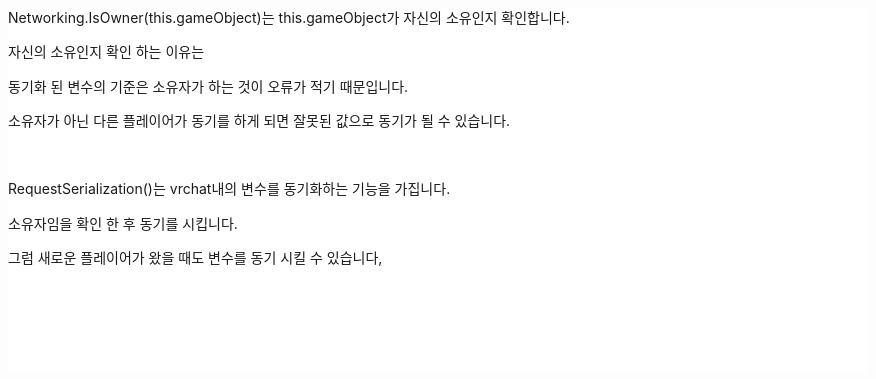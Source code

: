 <p class="se-text-paragraph se-text-paragraph-align-" id="SE-9b97af63-4c73-4e2c-b94e-c53e334b2468" style=""><span class="se-fs- se-ff-" id="SE-3f57e151-eb05-4002-ac72-c656a7df7389" style="">Networking.IsOwner(this.gameObject)는 this.gameObject가 자신의 소유인지 확인합니다.</span></p><p class="se-text-paragraph se-text-paragraph-align-" id="SE-1e60acc4-61f6-40a8-b1d9-515dca2bb276" style=""><span class="se-fs- se-ff-" id="SE-45379fcd-ee5b-48e1-906e-bf97e0c649bc" style="">자신의 소유인지 확인 하는 이유는</span></p><p class="se-text-paragraph se-text-paragraph-align-" id="SE-0f9da306-adf4-4bb0-81d3-da8525e96ce5" style=""><span class="se-fs- se-ff-" id="SE-ab6ad895-1b98-4c57-acc6-ff416de342c6" style="">동기화 된 변수의 기준은 소유자가 하는 것이 오류가 적기 때문입니다.</span></p><p class="se-text-paragraph se-text-paragraph-align-" id="SE-550bfb18-0d5e-4720-b065-897fec2d06c8" style=""><span class="se-fs- se-ff-" id="SE-fb941f16-f55d-4d37-a5d9-a3d8b45b3bce" style="">소유자가 아닌 다른 플레이어가 동기를 하게 되면 잘못된 값으로 동기가 될 수 있습니다.</span></p><p class="se-text-paragraph se-text-paragraph-align-" id="SE-6f38f257-604f-4102-bc63-bdad9dffa7da" style=""><span class="se-fs- se-ff-" id="SE-56dced5f-f7e1-42a4-aadb-8a2daa023e29" style="">​</span></p><p class="se-text-paragraph se-text-paragraph-align-" id="SE-bd52e95b-3632-4953-8cf4-ba914ddbaf10" style=""><span class="se-fs- se-ff-" id="SE-17dad7bf-1b83-4102-8588-f223f26d1c26" style="">RequestSerialization()는 vrchat내의 변수를 동기화하는 기능을 가집니다.</span></p><p class="se-text-paragraph se-text-paragraph-align-" id="SE-e9955261-a377-4b27-9b02-071160dcc77e" style=""><span class="se-fs- se-ff-" id="SE-6caf70ef-0b4e-49da-ab37-96571423fe42" style="">소유자임을 확인 한 후 동기를 시킵니다.</span></p><p class="se-text-paragraph se-text-paragraph-align-" id="SE-c306299b-ce13-4c72-bdd4-55dc6ac009e0" style=""><span class="se-fs- se-ff-" id="SE-5532d020-65df-492f-a19a-58cc3e6dcf74" style="">그럼 새로운 플레이어가 왔을 때도 변수를 동기 시킬 수 있습니다,</span></p><p class="se-text-paragraph se-text-paragraph-align-" id="SE-506568c2-2409-4cfb-b8c1-2ca673364b3d" style=""><span class="se-fs- se-ff-" id="SE-324e5e0b-a371-4f81-9be9-983a3817764d" style="">​</span></p><p class="se-text-paragraph se-text-paragraph-align-" id="SE-0cfe7218-a91e-4be3-a967-c5843313c4ad" style=""><span class="se-fs- se-ff-" id="SE-c15b45c9-e008-4a0e-9849-799e1dbd41a2" style="">​</span></p>
</div>
</div>
</div>
</div> <div class="se-component se-image se-l-default" id="SE-75aec95d-1053-4f4a-94d6-1df7e2fd2e44">
<div class="se-component-content se-component-content-fit">
<div class="se-section se-section-image se-l-default se-section-align-">
<div class="se-module se-module-image" style="">
<a class="se-module-image-link __se_image_link __se_link" data-linkdata='{"id" : "SE-75aec95d-1053-4f4a-94d6-1df7e2fd2e44", "src" : "https://postfiles.pstatic.net/MjAyMTA5MjRfMTEy/MDAxNjMyNDc5NzIxNjk1.T6xfS5y84TMfE9fbJFFe43H_OeKTHTcI5-S02ZCfhX4g.T9l6SxkITZFubo4XLMc6FEnVKxttGo03Rk4Okw1sndkg.PNG.dls32208/image.png", "originalWidth" : "832", "originalHeight" : "428", "linkUse" : "false", "link" : ""}' data-linktype="img" href="#" onclick="return false;" style="">
<img alt="" class="se-image-resource" data-height="455" data-lazy-src="https://postfiles.pstatic.net/MjAyMTA5MjRfMTEy/MDAxNjMyNDc5NzIxNjk1.T6xfS5y84TMfE9fbJFFe43H_OeKTHTcI5-S02ZCfhX4g.T9l6SxkITZFubo4XLMc6FEnVKxttGo03Rk4Okw1sndkg.PNG.dls32208/image.png?type=w966" data-width="886" src="https://postfiles.pstatic.net/MjAyMTA5MjRfMTEy/MDAxNjMyNDc5NzIxNjk1.T6xfS5y84TMfE9fbJFFe43H_OeKTHTcI5-S02ZCfhX4g.T9l6SxkITZFubo4XLMc6FEnVKxttGo03Rk4Okw1sndkg.PNG.dls32208/image.png?type=w80_blur"/>
</a>
</div>
</div>
</div>
</div>
<div class="se-component se-text se-l-default" id="SE-fc66dc3c-d4b1-4c14-827e-e35ea4fb0ec6">
<div class="se-component-content">
<div class="se-section se-section-text se-l-default">
<div class="se-module se-module-text">

